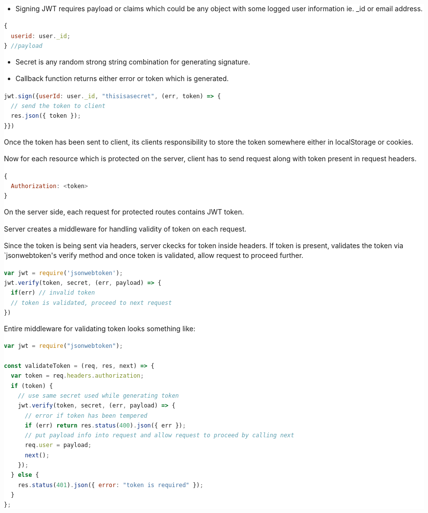 - Signing JWT requires payload or claims which could be any object with some logged user information ie. \_id or email address.

```js
{
  userid: user._id;
} //payload
```

- Secret is any random strong string combination for generating signature.

- Callback function returns either error or token which is generated.

```js
jwt.sign({userId: user._id, "thisisasecret", (err, token) => {
  // send the token to client
  res.json({ token });
}})
```

Once the token has been sent to client, its clients responsibility to store the token somewhere either in localStorage or cookies.

Now for each resource which is protected on the server, client has to send request along with token present in request headers.

```js
{
  Authorization: <token>
}
```

On the server side, each request for protected routes contains JWT token.

Server creates a middleware for handling validity of token on each request.

Since the token is being sent via headers, server ckecks for token inside headers. If
token is present, validates the token via `jsonwebtoken's verify method and once token is validated, allow request to proceed further.

```js
var jwt = require('jsonwebtoken');
jwt.verify(token, secret, (err, payload) => {
  if(err) // invalid token
  // token is validated, proceed to next request
})
```

Entire middleware for validating token looks something like:

```js
var jwt = require("jsonwebtoken");

const validateToken = (req, res, next) => {
  var token = req.headers.authorization;
  if (token) {
    // use same secret used while generating token
    jwt.verify(token, secret, (err, payload) => {
      // error if token has been tempered
      if (err) return res.status(400).json({ err });
      // put payload info into request and allow request to proceed by calling next
      req.user = payload;
      next();
    });
  } else {
    res.status(401).json({ error: "token is required" });
  }
};
```
